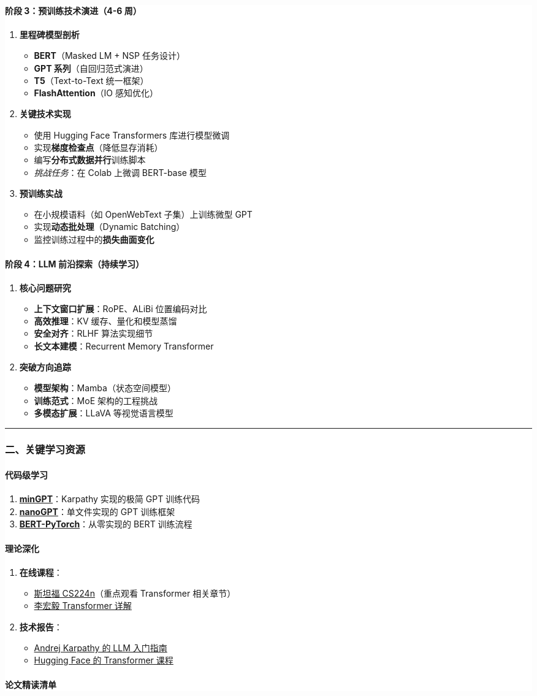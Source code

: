 #### **阶段 3：预训练技术演进（4-6 周）**

1. **里程碑模型剖析**

   - **BERT**（Masked LM + NSP 任务设计）
   - **GPT 系列**（自回归范式演进）
   - **T5**（Text-to-Text 统一框架）
   - **FlashAttention**（IO 感知优化）

2. **关键技术实现**

   - 使用 Hugging Face Transformers 库进行模型微调
   - 实现**梯度检查点**（降低显存消耗）
   - 编写**分布式数据并行**训练脚本
   - _挑战任务_：在 Colab 上微调 BERT-base 模型

3. **预训练实战**
   - 在小规模语料（如 OpenWebText 子集）上训练微型 GPT
   - 实现**动态批处理**（Dynamic Batching）
   - 监控训练过程中的**损失曲面变化**

#### **阶段 4：LLM 前沿探索（持续学习）**

1. **核心问题研究**

   - **上下文窗口扩展**：RoPE、ALiBi 位置编码对比
   - **高效推理**：KV 缓存、量化和模型蒸馏
   - **安全对齐**：RLHF 算法实现细节
   - **长文本建模**：Recurrent Memory Transformer

2. **突破方向追踪**
   - **模型架构**：Mamba（状态空间模型）
   - **训练范式**：MoE 架构的工程挑战
   - **多模态扩展**：LLaVA 等视觉语言模型

---

### **二、关键学习资源**

#### **代码级学习**

1. [**minGPT**](https://github.com/karpathy/minGPT)：Karpathy 实现的极简 GPT 训练代码
2. [**nanoGPT**](https://github.com/karpathy/nanoGPT)：单文件实现的 GPT 训练框架
3. [**BERT-PyTorch**](https://github.com/codertimo/BERT-pytorch)：从零实现的 BERT 训练流程

#### **理论深化**

1. **在线课程**：

   - [斯坦福 CS224n](https://web.stanford.edu/class/cs224n/)（重点观看 Transformer 相关章节）
   - [李宏毅 Transformer 详解](https://www.youtube.com/watch?v=ugWDIIOHtPA)

2. **技术报告**：
   - [Andrej Karpathy 的 LLM 入门指南](https://karpathy.ai/zero-to-hero.html)
   - [Hugging Face 的 Transformer 课程](https://huggingface.co/learn)

#### **论文精读清单**
